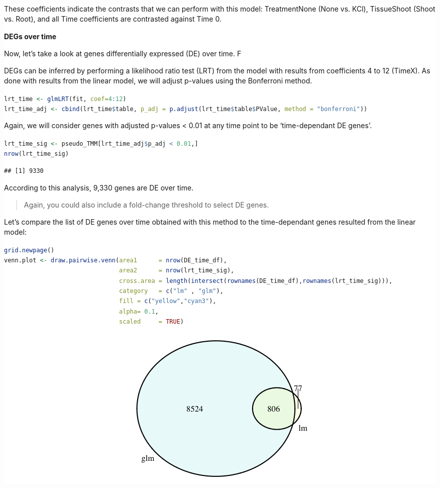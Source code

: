 These coefficients indicate the contrasts that we can perform with this
model: TreatmentNone (None vs. KCl), TissueShoot (Shoot vs. Root), and
all Time coefficients are contrasted against Time 0.

**DEGs over time**

Now, let’s take a look at genes differentially expressed (DE) over time.
F

DEGs can be inferred by performing a likelihood ratio test (LRT) from
the model with results from coefficients 4 to 12 (TimeX). As done with
results from the linear model, we will adjust p-values using the
Bonferroni method.

``` r
lrt_time <- glmLRT(fit, coef=4:12)
lrt_time_adj <- cbind(lrt_time$table, p_adj = p.adjust(lrt_time$table$PValue, method = "bonferroni"))
```

Again, we will consider genes with adjusted p-values \< 0.01 at any time
point to be ‘time-dependant DE genes’.

``` r
lrt_time_sig <- pseudo_TMM[lrt_time_adj$p_adj < 0.01,]
nrow(lrt_time_sig)
```

    ## [1] 9330

According to this analysis, 9,330 genes are DE over time.

> Again, you could also include a fold-change threshold to select DE
> genes.

Let’s compare the list of DE genes over time obtained with this method
to the time-dependant genes resulted from the linear model:

``` r
grid.newpage()
venn.plot <- draw.pairwise.venn(area1      = nrow(DE_time_df),
                                area2      = nrow(lrt_time_sig),
                                cross.area = length(intersect(rownames(DE_time_df),rownames(lrt_time_sig))),
                                category   = c("lm" , "glm"),
                                fill = c("yellow","cyan3"),
                                alpha= 0.1,
                                scaled     = TRUE)
```

<img src="3_Pipeline-Differential-expression-multivariate_files/figure-gfm/fig11-1.png" style="display: block; margin: auto;" />
